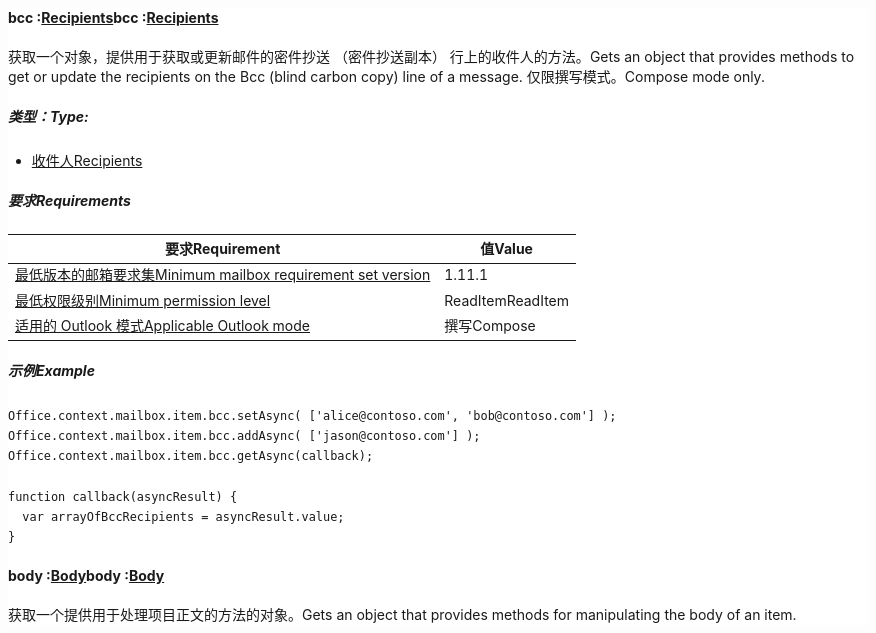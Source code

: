 ####  <a name="bcc-recipientsjavascriptapioutlook15officerecipients"></a><span data-ttu-id="347e3-214">bcc :[Recipients](/javascript/api/outlook_1_5/office.recipients)</span><span class="sxs-lookup"><span data-stu-id="347e3-214">bcc :[Recipients](/javascript/api/outlook_1_5/office.recipients)</span></span>

<span data-ttu-id="347e3-215">获取一个对象，提供用于获取或更新邮件的密件抄送 （密件抄送副本） 行上的收件人的方法。</span><span class="sxs-lookup"><span data-stu-id="347e3-215">Gets an object that provides methods to get or update the recipients on the Bcc (blind carbon copy) line of a message.</span></span> <span data-ttu-id="347e3-216">仅限撰写模式。</span><span class="sxs-lookup"><span data-stu-id="347e3-216">Compose mode only.</span></span>

##### <a name="type"></a><span data-ttu-id="347e3-217">类型：</span><span class="sxs-lookup"><span data-stu-id="347e3-217">Type:</span></span>

*   [<span data-ttu-id="347e3-218">收件人</span><span class="sxs-lookup"><span data-stu-id="347e3-218">Recipients</span></span>](/javascript/api/outlook_1_5/office.recipients)

##### <a name="requirements"></a><span data-ttu-id="347e3-219">要求</span><span class="sxs-lookup"><span data-stu-id="347e3-219">Requirements</span></span>

|<span data-ttu-id="347e3-220">要求</span><span class="sxs-lookup"><span data-stu-id="347e3-220">Requirement</span></span>| <span data-ttu-id="347e3-221">值</span><span class="sxs-lookup"><span data-stu-id="347e3-221">Value</span></span>|
|---|---|
|[<span data-ttu-id="347e3-222">最低版本的邮箱要求集</span><span class="sxs-lookup"><span data-stu-id="347e3-222">Minimum mailbox requirement set version</span></span>](/javascript/office/requirement-sets/outlook-api-requirement-sets)| <span data-ttu-id="347e3-223">1.1</span><span class="sxs-lookup"><span data-stu-id="347e3-223">1.1</span></span>|
|[<span data-ttu-id="347e3-224">最低权限级别</span><span class="sxs-lookup"><span data-stu-id="347e3-224">Minimum permission level</span></span>](https://docs.microsoft.com/outlook/add-ins/understanding-outlook-add-in-permissions)| <span data-ttu-id="347e3-225">ReadItem</span><span class="sxs-lookup"><span data-stu-id="347e3-225">ReadItem</span></span>|
|[<span data-ttu-id="347e3-226">适用的 Outlook 模式</span><span class="sxs-lookup"><span data-stu-id="347e3-226">Applicable Outlook mode</span></span>](https://docs.microsoft.com/outlook/add-ins/#extension-points)| <span data-ttu-id="347e3-227">撰写</span><span class="sxs-lookup"><span data-stu-id="347e3-227">Compose</span></span>|

##### <a name="example"></a><span data-ttu-id="347e3-228">示例</span><span class="sxs-lookup"><span data-stu-id="347e3-228">Example</span></span>

```
Office.context.mailbox.item.bcc.setAsync( ['alice@contoso.com', 'bob@contoso.com'] );
Office.context.mailbox.item.bcc.addAsync( ['jason@contoso.com'] );
Office.context.mailbox.item.bcc.getAsync(callback);

function callback(asyncResult) {
  var arrayOfBccRecipients = asyncResult.value;
}
```

####  <a name="body-bodyjavascriptapioutlook15officebody"></a><span data-ttu-id="347e3-229">body :[Body](/javascript/api/outlook_1_5/office.body)</span><span class="sxs-lookup"><span data-stu-id="347e3-229">body :[Body](/javascript/api/outlook_1_5/office.body)</span></span>

<span data-ttu-id="347e3-230">获取一个提供用于处理项目正文的方法的对象。</span><span class="sxs-lookup"><span data-stu-id="347e3-230">Gets an object that provides methods for manipulating the body of an item.</span></span>
